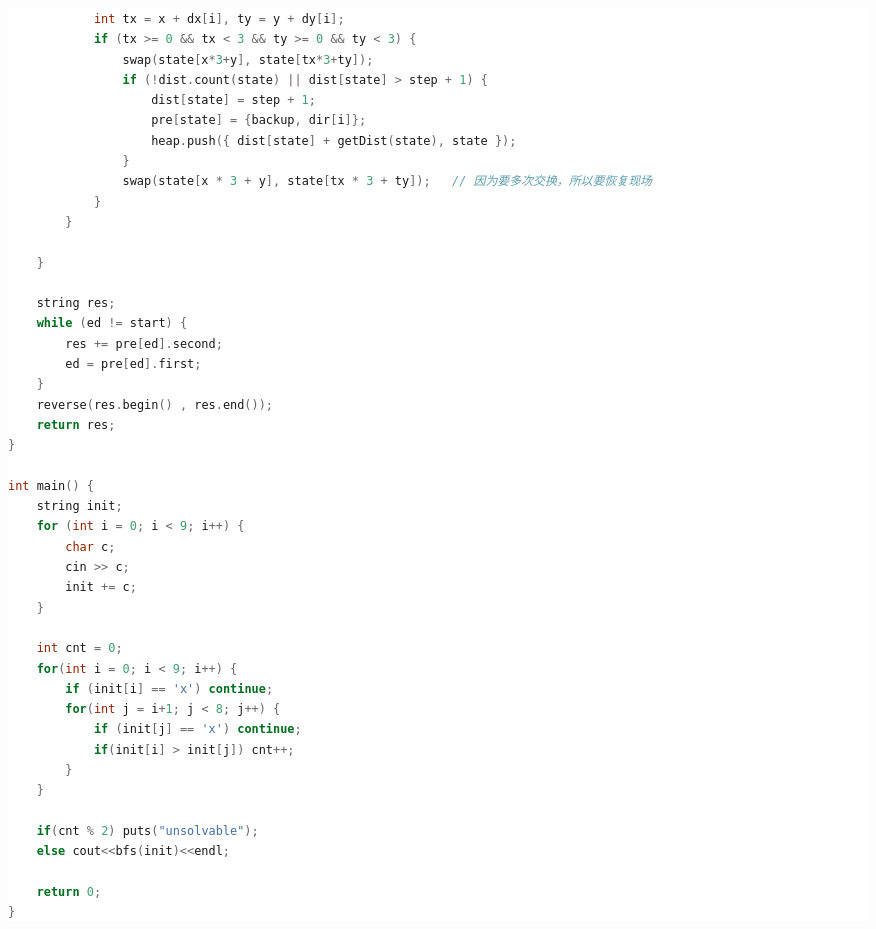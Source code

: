 ```cpp
            int tx = x + dx[i], ty = y + dy[i];
            if (tx >= 0 && tx < 3 && ty >= 0 && ty < 3) {
                swap(state[x*3+y], state[tx*3+ty]);
                if (!dist.count(state) || dist[state] > step + 1) {
                    dist[state] = step + 1;
                    pre[state] = {backup, dir[i]};
                    heap.push({ dist[state] + getDist(state), state });
                }
                swap(state[x * 3 + y], state[tx * 3 + ty]);   // 因为要多次交换，所以要恢复现场
            }
        }

    }

    string res;
    while (ed != start) {
        res += pre[ed].second;
        ed = pre[ed].first;
    }
    reverse(res.begin() , res.end());
    return res;
}

int main() {
    string init;
    for (int i = 0; i < 9; i++) {
        char c;
        cin >> c;
        init += c;
    }

    int cnt = 0;
    for(int i = 0; i < 9; i++) {
        if (init[i] == 'x') continue;
        for(int j = i+1; j < 8; j++) {
            if (init[j] == 'x') continue;
            if(init[i] > init[j]) cnt++;             
        }
    }

    if(cnt % 2) puts("unsolvable");
    else cout<<bfs(init)<<endl;

    return 0;
}
```

